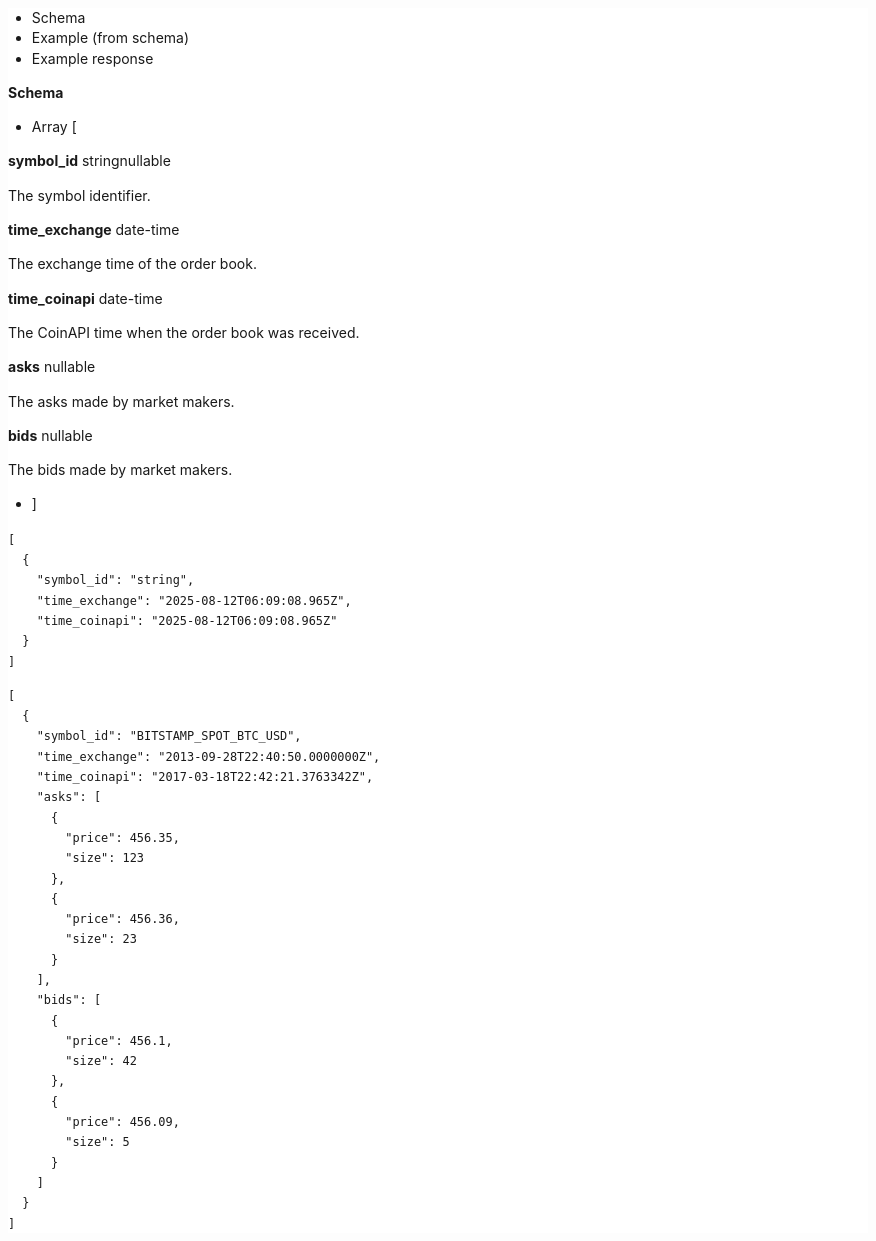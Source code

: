 * Schema
* Example (from schema)
* Example response

**Schema**

* Array [

**symbol\_id** stringnullable

The symbol identifier.

**time\_exchange** date-time

The exchange time of the order book.

**time\_coinapi** date-time

The CoinAPI time when the order book was received.

**asks** nullable

The asks made by market makers.

**bids** nullable

The bids made by market makers.

* ]

```
[  
  {  
    "symbol_id": "string",  
    "time_exchange": "2025-08-12T06:09:08.965Z",  
    "time_coinapi": "2025-08-12T06:09:08.965Z"  
  }  
]
```

```
[  
  {  
    "symbol_id": "BITSTAMP_SPOT_BTC_USD",  
    "time_exchange": "2013-09-28T22:40:50.0000000Z",  
    "time_coinapi": "2017-03-18T22:42:21.3763342Z",  
    "asks": [  
      {  
        "price": 456.35,  
        "size": 123  
      },  
      {  
        "price": 456.36,  
        "size": 23  
      }  
    ],  
    "bids": [  
      {  
        "price": 456.1,  
        "size": 42  
      },  
      {  
        "price": 456.09,  
        "size": 5  
      }  
    ]  
  }  
]
```
